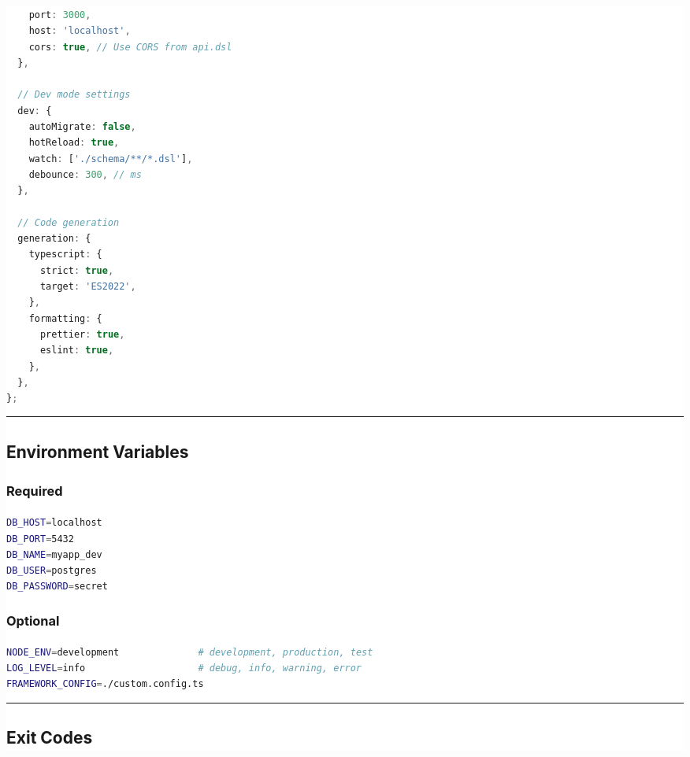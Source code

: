 ```typescript
    port: 3000,
    host: 'localhost',
    cors: true, // Use CORS from api.dsl
  },

  // Dev mode settings
  dev: {
    autoMigrate: false,
    hotReload: true,
    watch: ['./schema/**/*.dsl'],
    debounce: 300, // ms
  },

  // Code generation
  generation: {
    typescript: {
      strict: true,
      target: 'ES2022',
    },
    formatting: {
      prettier: true,
      eslint: true,
    },
  },
};
```

---

## Environment Variables

### Required

```bash
DB_HOST=localhost
DB_PORT=5432
DB_NAME=myapp_dev
DB_USER=postgres
DB_PASSWORD=secret
```

### Optional

```bash
NODE_ENV=development              # development, production, test
LOG_LEVEL=info                    # debug, info, warning, error
FRAMEWORK_CONFIG=./custom.config.ts
```

---

## Exit Codes
